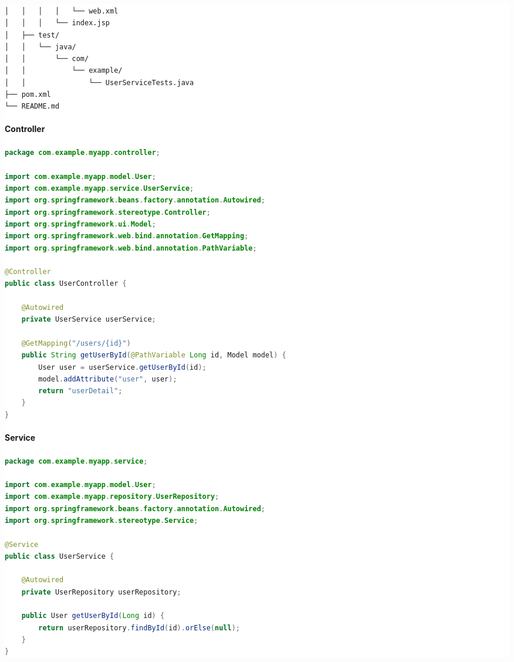 ```
│   │   │   │   └── web.xml
│   │   │   └── index.jsp
│   ├── test/
│   │   └── java/
│   │       └── com/
│   │           └── example/
│   │               └── UserServiceTests.java
├── pom.xml
└── README.md
```

#### Controller

```java
package com.example.myapp.controller;

import com.example.myapp.model.User;
import com.example.myapp.service.UserService;
import org.springframework.beans.factory.annotation.Autowired;
import org.springframework.stereotype.Controller;
import org.springframework.ui.Model;
import org.springframework.web.bind.annotation.GetMapping;
import org.springframework.web.bind.annotation.PathVariable;

@Controller
public class UserController {

    @Autowired
    private UserService userService;

    @GetMapping("/users/{id}")
    public String getUserById(@PathVariable Long id, Model model) {
        User user = userService.getUserById(id);
        model.addAttribute("user", user);
        return "userDetail";
    }
}
```

#### Service

```java
package com.example.myapp.service;

import com.example.myapp.model.User;
import com.example.myapp.repository.UserRepository;
import org.springframework.beans.factory.annotation.Autowired;
import org.springframework.stereotype.Service;

@Service
public class UserService {

    @Autowired
    private UserRepository userRepository;

    public User getUserById(Long id) {
        return userRepository.findById(id).orElse(null);
    }
}
```

